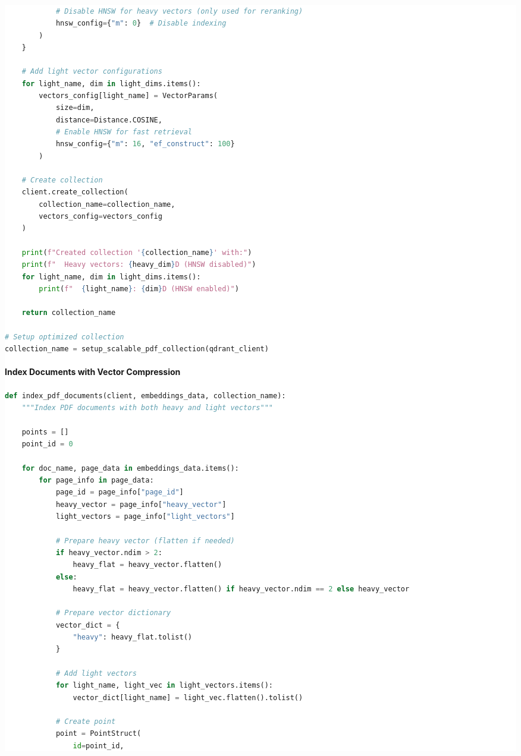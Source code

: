 ```python
            # Disable HNSW for heavy vectors (only used for reranking)
            hnsw_config={"m": 0}  # Disable indexing
        )
    }
    
    # Add light vector configurations
    for light_name, dim in light_dims.items():
        vectors_config[light_name] = VectorParams(
            size=dim,
            distance=Distance.COSINE,
            # Enable HNSW for fast retrieval
            hnsw_config={"m": 16, "ef_construct": 100}
        )
    
    # Create collection
    client.create_collection(
        collection_name=collection_name,
        vectors_config=vectors_config
    )
    
    print(f"Created collection '{collection_name}' with:")
    print(f"  Heavy vectors: {heavy_dim}D (HNSW disabled)")
    for light_name, dim in light_dims.items():
        print(f"  {light_name}: {dim}D (HNSW enabled)")
    
    return collection_name

# Setup optimized collection
collection_name = setup_scalable_pdf_collection(qdrant_client)
```

#### Index Documents with Vector Compression

```python
def index_pdf_documents(client, embeddings_data, collection_name):
    """Index PDF documents with both heavy and light vectors"""
    
    points = []
    point_id = 0
    
    for doc_name, page_data in embeddings_data.items():
        for page_info in page_data:
            page_id = page_info["page_id"]
            heavy_vector = page_info["heavy_vector"]
            light_vectors = page_info["light_vectors"]
            
            # Prepare heavy vector (flatten if needed)
            if heavy_vector.ndim > 2:
                heavy_flat = heavy_vector.flatten()
            else:
                heavy_flat = heavy_vector.flatten() if heavy_vector.ndim == 2 else heavy_vector
            
            # Prepare vector dictionary
            vector_dict = {
                "heavy": heavy_flat.tolist()
            }
            
            # Add light vectors
            for light_name, light_vec in light_vectors.items():
                vector_dict[light_name] = light_vec.flatten().tolist()
            
            # Create point
            point = PointStruct(
                id=point_id,
```